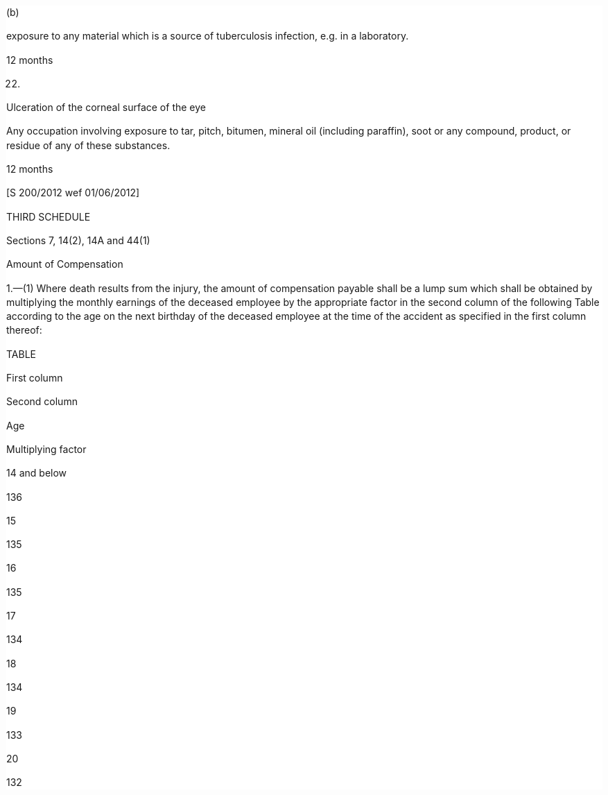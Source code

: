 (b)

exposure to any material which is a source of tuberculosis infection, e.g. in a laboratory.

12 months

22.

Ulceration of the corneal surface of the eye

Any occupation involving exposure to tar, pitch, bitumen, mineral oil (including paraffin), soot or any compound, product, or residue of any of these substances.

12 months

[S 200/2012 wef 01/06/2012]

THIRD SCHEDULE

Sections 7, 14(2), 14A and 44(1)

Amount of Compensation

1.—(1) Where death results from the injury, the amount of compensation payable shall be a lump sum which shall be obtained by multiplying the monthly earnings of the deceased employee by the appropriate factor in the second column of the following Table according to the age on the next birthday of the deceased employee at the time of the accident as specified in the first column thereof:

TABLE

First column

Second column

Age

Multiplying factor

14 and below

136

15

135

16

135

17

134

18

134

19

133

20

132
